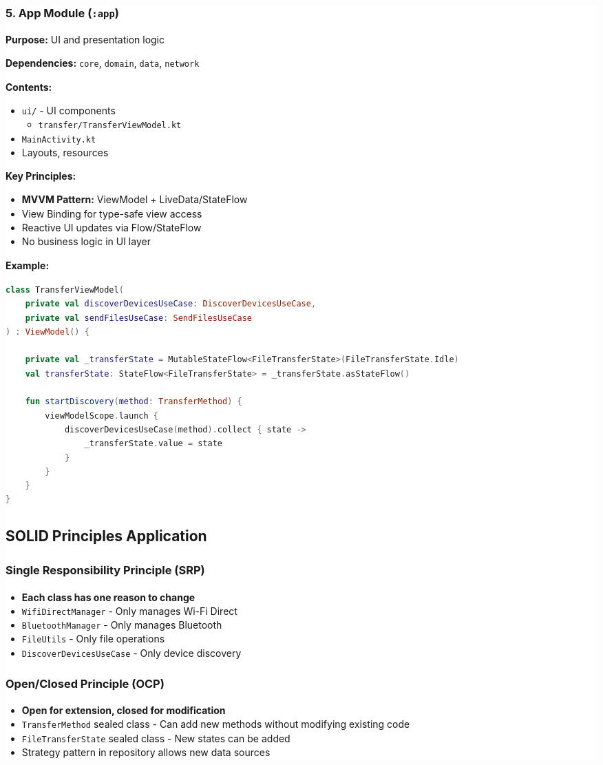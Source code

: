 ### 5. App Module (`:app`)

**Purpose:** UI and presentation logic

**Dependencies:** `core`, `domain`, `data`, `network`

**Contents:**
- `ui/` - UI components
  - `transfer/TransferViewModel.kt`
- `MainActivity.kt`
- Layouts, resources

**Key Principles:**
- **MVVM Pattern:** ViewModel + LiveData/StateFlow
- View Binding for type-safe view access
- Reactive UI updates via Flow/StateFlow
- No business logic in UI layer

**Example:**
```kotlin
class TransferViewModel(
    private val discoverDevicesUseCase: DiscoverDevicesUseCase,
    private val sendFilesUseCase: SendFilesUseCase
) : ViewModel() {

    private val _transferState = MutableStateFlow<FileTransferState>(FileTransferState.Idle)
    val transferState: StateFlow<FileTransferState> = _transferState.asStateFlow()

    fun startDiscovery(method: TransferMethod) {
        viewModelScope.launch {
            discoverDevicesUseCase(method).collect { state ->
                _transferState.value = state
            }
        }
    }
}
```

## SOLID Principles Application

### Single Responsibility Principle (SRP)
- **Each class has one reason to change**
- `WifiDirectManager` - Only manages Wi-Fi Direct
- `BluetoothManager` - Only manages Bluetooth
- `FileUtils` - Only file operations
- `DiscoverDevicesUseCase` - Only device discovery

### Open/Closed Principle (OCP)
- **Open for extension, closed for modification**
- `TransferMethod` sealed class - Can add new methods without modifying existing code
- `FileTransferState` sealed class - New states can be added
- Strategy pattern in repository allows new data sources
